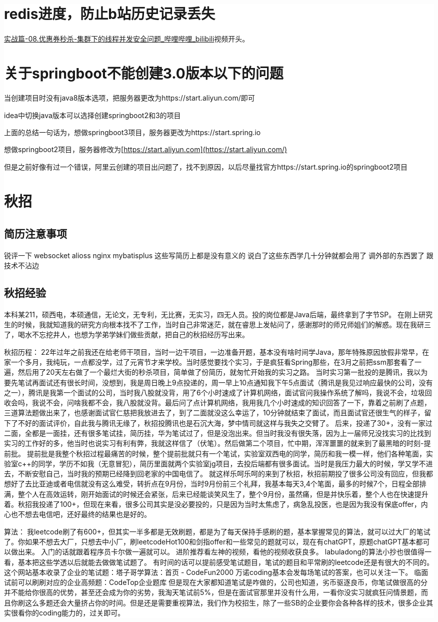 



# redis进度，防止b站历史记录丢失

[实战篇-08.优惠券秒杀-集群下的线程并发安全问题_哔哩哔哩_bilibili](https://www.bilibili.com/video/BV1cr4y1671t/?spm_id_from=333.1391.0.0&p=55&vd_source=96c1635797a0d7626fb60e973a29da38)视频开头。



# 关于springboot不能创建3.0版本以下的问题

当创建项目时没有java8版本选项，把服务器更改为https://start.aliyun.com/即可

idea中切换java版本可以选择创建springboot2和3的项目

 

上面的总结一句话为，想做springboot3项目，服务器更改为https://start.spring.io

想做springboot2项目，服务器修改为[https://start.aliyun.com](https://start.aliyun.com/)

但是之前好像有过一个错误，阿里云创建的项目出问题了，找不到原因，以后尽量找官方https://start.spring.io的springboot2项目



# 秋招

## 简历注意事项

锐评一下 websocket alioss nginx mybatisplus 这些写简历上都是没有意义的 说白了这些东西学几十分钟就都会用了 调外部的东西罢了 跟技术不沾边

## 秋招经验

本科某211，硕西电，本硕通信，无论文，无专利，无比赛，无实习，四无人员。投的岗位都是Java后端，最终拿到了字节SP。
        在刚上研究生的时候，我就知道我的研究方向根本找不了工作，当时自己非常迷茫，就在睿思上发帖问了，感谢那时的师兄师姐们的解惑。现在我研三了，喝水不忘挖井人，也想为学弟学妹们做些贡献，把自己的秋招经历写出来。

秋招历程：
        22年过年之前我还在给老师干项目，当时一边干项目，一边准备开题，基本没有啥时间学Java，那年特殊原因放假非常早，在家一个多月，我纯玩，一点都没学，过了元宵节才来学校。当时感觉要找个实习，于是疯狂看Spring那些，在3月之前把ssm那套看了一遍，然后用了20天左右做了一个最烂大街的秒杀项目，简单做了份简历，就匆忙开始我的实习之路。
        当时实习第一批投的是腾讯，我以为要先笔试再面试还有很长时间，没想到，我是周日晚上9点投递的，周一早上10点通知我下午5点面试（腾讯是我见过响应最快的公司，没有之一），腾讯是我第一个面试的公司，当时我八股就没背，用了6个小时速成了计算机网络，面试官问我操作系统了解吗，我说不会，垃圾回收会吗，我说不会，问啥我都不会，我八股就没背。最后问了点计算机网络，我用我几个小时速成的知识回答了一下，靠着之前刷了点题，三道算法题做出来了，也感谢面试官仁慈把我放进去了，到了二面就没这么幸运了，10分钟就结束了面试，而且面试官还很生气的样子，留下了不好的面试评价，自此我与腾讯无缘了，秋招投腾讯也是石沉大海，梦中情司就这样与我失之交臂了。
        后来，投递了30+，没有一家过二面，全都是一面挂，还有很多笔试挂，简历挂，华为笔试过了，但是没泡出来。但当时我没有很失落，因为上一届师兄没找实习的比找到实习的工作好的多，他当时也说实习有利有弊，我就这样信了（伏笔）。然后做第二个项目，忙中期，浑浑噩噩的就来到了最黑暗的时刻-提前批。
        提前批是我整个秋招过程最痛苦的时候，整个提前批就只有一个笔试，实验室双西电的同学，简历和我一模一样，他们各种笔面，实验室c++的同学，学历不如我（无意冒犯），简历里面就两个实验室jg项目，去投后端都有很多面试。当时是我压力最大的时候，学又学不进去，不断安慰自己，当时我的预期已经降到回老家的中国电信了。
        就这样乐呵乐呵的来到了秋招，秋招前期投了很多公司没有回应，但我都想好了去比亚迪或者电信就没有这么难受，转折点在9月份，当时9月份前三个礼拜，我基本每天3,4个笔面，最多的时候7个，日程全部排满，整个人在高效运转，刚开始面试的时候还会紧张，后来已经能谈笑风生了，整个9月份，虽然痛，但是并快乐着，整个人也在快速提升着。秋招我投递了100+，但现在来看，很多公司其实是没必要投的，只是因为当时太焦虑了，病急乱投医，也是因为我没有保底offer，内心也不想去电信吧，还好最终的结果也是好的。

算法：
        我leetcode刷了有600+，但其实一半多都是无效刷题，都是为了每天保持手感刷的题，基本掌握常见的算法，就可以过大厂的笔试了。你如果不想去大厂，只想去中小厂，刷leetcodeHot100和剑指offer和一些常见的题就可以，现在有chatGPT，原题chatGPT基本都可以做出来。
        入门的话就跟着程序员卡尔做一遍就可以。
        进阶推荐看左神的视频，看他的视频收获良多。
        labuladong的算法小抄也很值得一看，基本把这些学透以后就能去做做笔试题了。
        有时间的话可以提前感受笔试题目，笔试的题目和平常刷的leetcode还是有很大的不同的。
这个网站基本收录了企业的笔试题：塔子哥学算法：首页 - CodeFun2000
万诺coding基本会发每场笔试的答案，也可以关注一下。
临面试前可以刷刷对应的企业高频题：CodeTop企业题库
        但是现在大家都知道笔试是咋做的，公司也知道，劣币驱逐良币，你笔试做很高的分并不能给你很高的优势，甚至还会成为你的劣势，我淘天笔试前5%，但是在面试官那里并没有什么用，一看你没实习就疯狂问情景题，而且你刷这么多题还会大量挤占你的时间。但是还是需要重视算法，我们作为校招生，除了一些SB的企业要你会各种各样的技术，很多企业其实很看你的coding能力的，过关即可。
